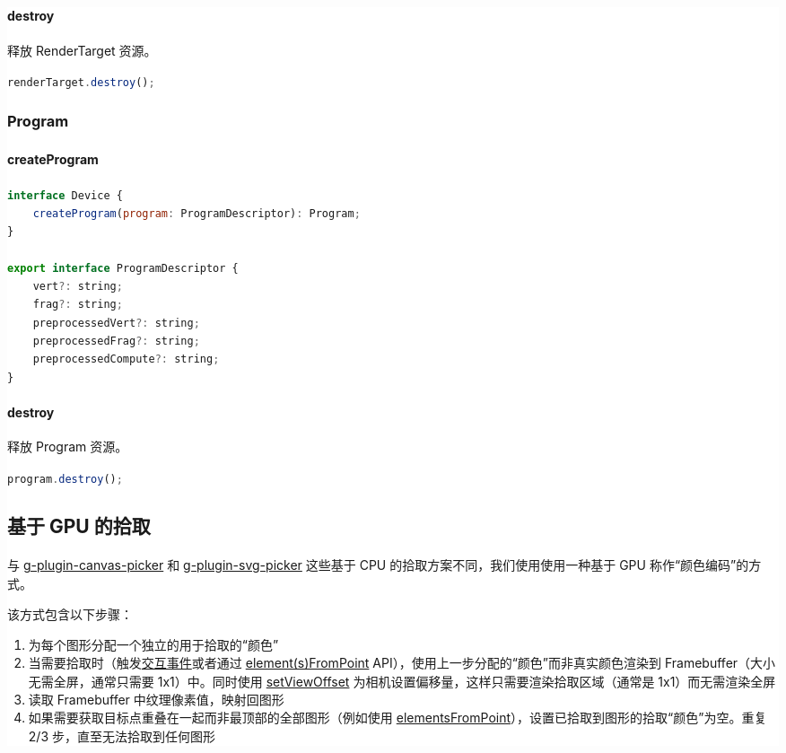 #### destroy

释放 RenderTarget 资源。

```js
renderTarget.destroy();
```

### Program

#### createProgram

```js
interface Device {
    createProgram(program: ProgramDescriptor): Program;
}

export interface ProgramDescriptor {
    vert?: string;
    frag?: string;
    preprocessedVert?: string;
    preprocessedFrag?: string;
    preprocessedCompute?: string;
}
```

#### destroy

释放 Program 资源。

```js
program.destroy();
```

## 基于 GPU 的拾取

与 [g-plugin-canvas-picker](/zh/plugins/canvas-picker) 和 [g-plugin-svg-picker](/zh/plugins/svg-picker) 这些基于 CPU 的拾取方案不同，我们使用使用一种基于 GPU 称作“颜色编码”的方式。

该方式包含以下步骤：

1. 为每个图形分配一个独立的用于拾取的“颜色”
2. 当需要拾取时（触发[交互事件](/zh/api/event)或者通过 [element(s)FromPoint](/zh/api/builtin-objects/document#elementsfrompoint) API），使用上一步分配的“颜色”而非真实颜色渲染到 Framebuffer（大小无需全屏，通常只需要 1x1）中。同时使用 [setViewOffset](/zh/api/camera#setviewoffset) 为相机设置偏移量，这样只需要渲染拾取区域（通常是 1x1）而无需渲染全屏
3. 读取 Framebuffer 中纹理像素值，映射回图形
4. 如果需要获取目标点重叠在一起而非最顶部的全部图形（例如使用 [elementsFromPoint](/zh/api/builtin-objects/document#elementsfrompoint)），设置已拾取到图形的拾取“颜色”为空。重复 2/3 步，直至无法拾取到任何图形
